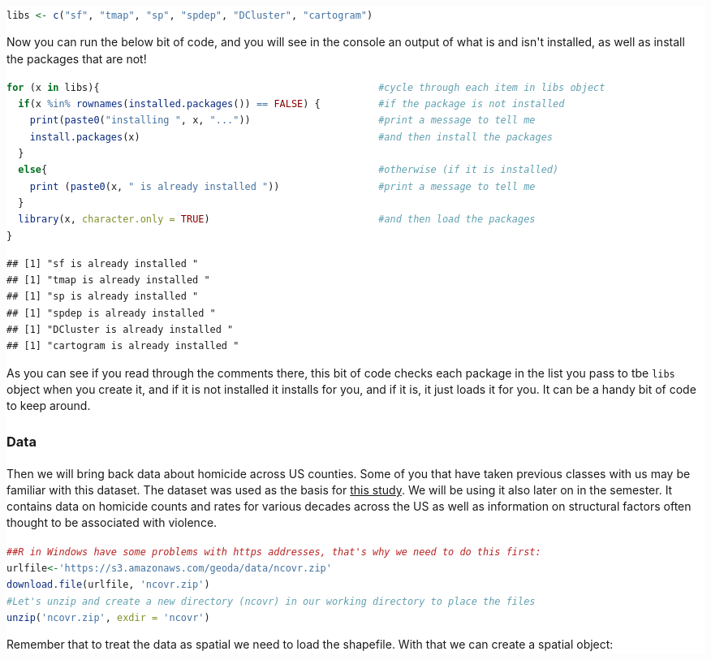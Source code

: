 

```r
libs <- c("sf", "tmap", "sp", "spdep", "DCluster", "cartogram")
```

Now you can run the below bit of code, and you will see in the console an output of what is and isn't installed, as well as install the packages that are not!


```r
for (x in libs){                                                #cycle through each item in libs object
  if(x %in% rownames(installed.packages()) == FALSE) {          #if the package is not installed
    print(paste0("installing ", x, "..."))                      #print a message to tell me
    install.packages(x)                                         #and then install the packages
  }
  else{                                                         #otherwise (if it is installed)
    print (paste0(x, " is already installed "))                 #print a message to tell me
  }
  library(x, character.only = TRUE)                             #and then load the packages
}
```

```
## [1] "sf is already installed "
## [1] "tmap is already installed "
## [1] "sp is already installed "
## [1] "spdep is already installed "
## [1] "DCluster is already installed "
## [1] "cartogram is already installed "
```

As you can see if you read through the comments there, this bit of code checks each package in the list you pass to tbe `libs` object when you create it, and if it is not installed it installs for you, and if it is, it just loads it for you. It can be a handy bit of code to keep around. 

### Data

Then we will bring back data about homicide across US counties. Some of you that have taken previous classes with us may be familiar with this dataset. The dataset was used as the basis for [this study](https://onlinelibrary.wiley.com/doi/abs/10.1111/j.1745-9125.2001.tb00933.x). We will be using it also later on in the semester. It contains data on homicide counts and rates for various decades across the US as well as information on structural factors often thought to be associated with violence.


```r
##R in Windows have some problems with https addresses, that's why we need to do this first:
urlfile<-'https://s3.amazonaws.com/geoda/data/ncovr.zip'
download.file(urlfile, 'ncovr.zip')
#Let's unzip and create a new directory (ncovr) in our working directory to place the files
unzip('ncovr.zip', exdir = 'ncovr')
```

Remember that to treat the data as spatial we need to load the shapefile. With that we can create a spatial object:
